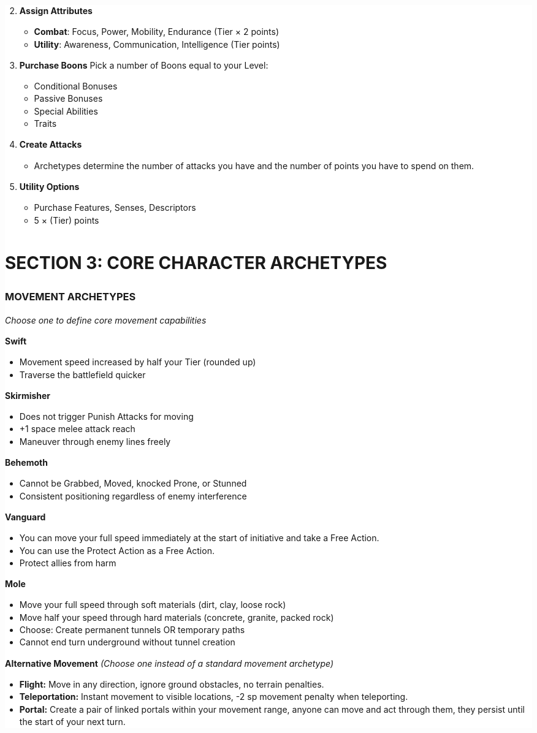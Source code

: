 2. **Assign Attributes**
   - **Combat**: Focus, Power, Mobility, Endurance (Tier × 2 points)
   - **Utility**: Awareness, Communication, Intelligence (Tier points)

3. **Purchase Boons**
   Pick a number of Boons equal to your Level:
   - Conditional Bonuses
   - Passive Bonuses
   - Special Abilities
   - Traits
  

4. **Create Attacks**
   - Archetypes determine the number of attacks you have and the number of points you have to spend on them.

5. **Utility Options**
   - Purchase Features, Senses, Descriptors
   - 5 × (Tier) points



# SECTION 3: CORE CHARACTER ARCHETYPES

### **MOVEMENT ARCHETYPES**
*Choose one to define core movement capabilities*

**Swift**
- Movement speed increased by half your Tier (rounded up)
- Traverse the battlefield quicker

**Skirmisher** 
- Does not trigger Punish Attacks for moving
- +1 space melee attack reach
- Maneuver through enemy lines freely

**Behemoth**
- Cannot be Grabbed, Moved, knocked Prone, or Stunned
- Consistent positioning regardless of enemy interference

**Vanguard**
- You can move your full speed immediately at the start of initiative and take a Free Action.
- You can use the Protect Action as a Free Action. 
- Protect allies from harm

**Mole**
- Move your full speed through soft materials (dirt, clay, loose rock)
- Move half your speed through hard materials (concrete, granite, packed rock)
- Choose: Create permanent tunnels OR temporary paths
- Cannot end turn underground without tunnel creation

**Alternative Movement** *(Choose one instead of a standard movement archetype)*
- **Flight:** Move in any direction, ignore ground obstacles, no terrain penalties.
- **Teleportation:** Instant movement to visible locations, -2 sp movement penalty when teleporting.
- **Portal:** Create a pair of linked portals within your movement range, anyone can move and act through them, they persist until the start of your next turn.
